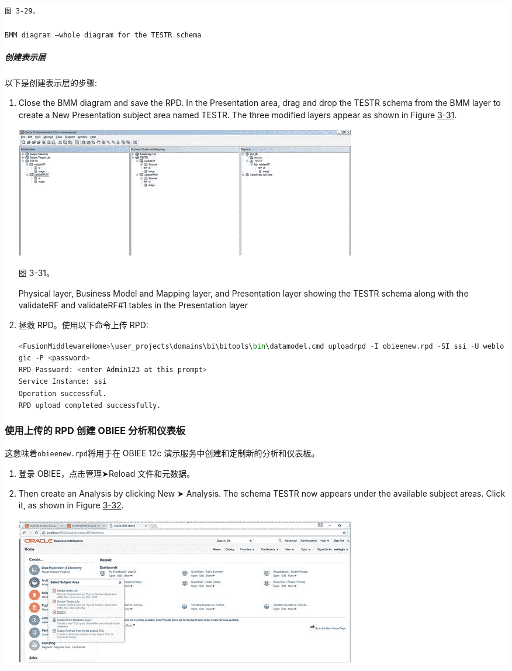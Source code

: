     图 3-29。

    BMM diagram —whole diagram for the TESTR schema  

##### 创建表示层

以下是创建表示层的步骤:

1.  Close the BMM diagram and save the RPD. In the Presentation area, drag and drop the TESTR schema from the BMM layer to create a New Presentation subject area named TESTR. The three modified layers appear as shown in Figure [3-31](#Fig31).

    ![A439668_1_En_3_Fig31_HTML.jpg](img/A439668_1_En_3_Fig31_HTML.jpg)

    图 3-31。

    Physical layer, Business Model and Mapping layer, and Presentation layer showing the TESTR schema along with the validateRF and validateRF#1 tables in the Presentation layer  
2.  拯救 RPD。使用以下命令上传 RPD:

    ```py
    <FusionMiddlewareHome>\user_projects\domains\bi\bitools\bin\datamodel.cmd uploadrpd -I obieenew.rpd -SI ssi -U weblogic -P <password>
    RPD Password: <enter Admin123 at this prompt>
    Service Instance: ssi
    Operation successful.
    RPD upload completed successfully.

    ```

### 使用上传的 RPD 创建 OBIEE 分析和仪表板

这意味着`obieenew.rpd`将用于在 OBIEE 12c 演示服务中创建和定制新的分析和仪表板。

1.  登录 OBIEE，点击管理➤Reload 文件和元数据。
2.  Then create an Analysis by clicking New ➤ Analysis. The schema TESTR now appears under the available subject areas. Click it, as shown in Figure [3-32](#Fig32).

    ![A439668_1_En_3_Fig32_HTML.jpg](img/A439668_1_En_3_Fig32_HTML.jpg)
